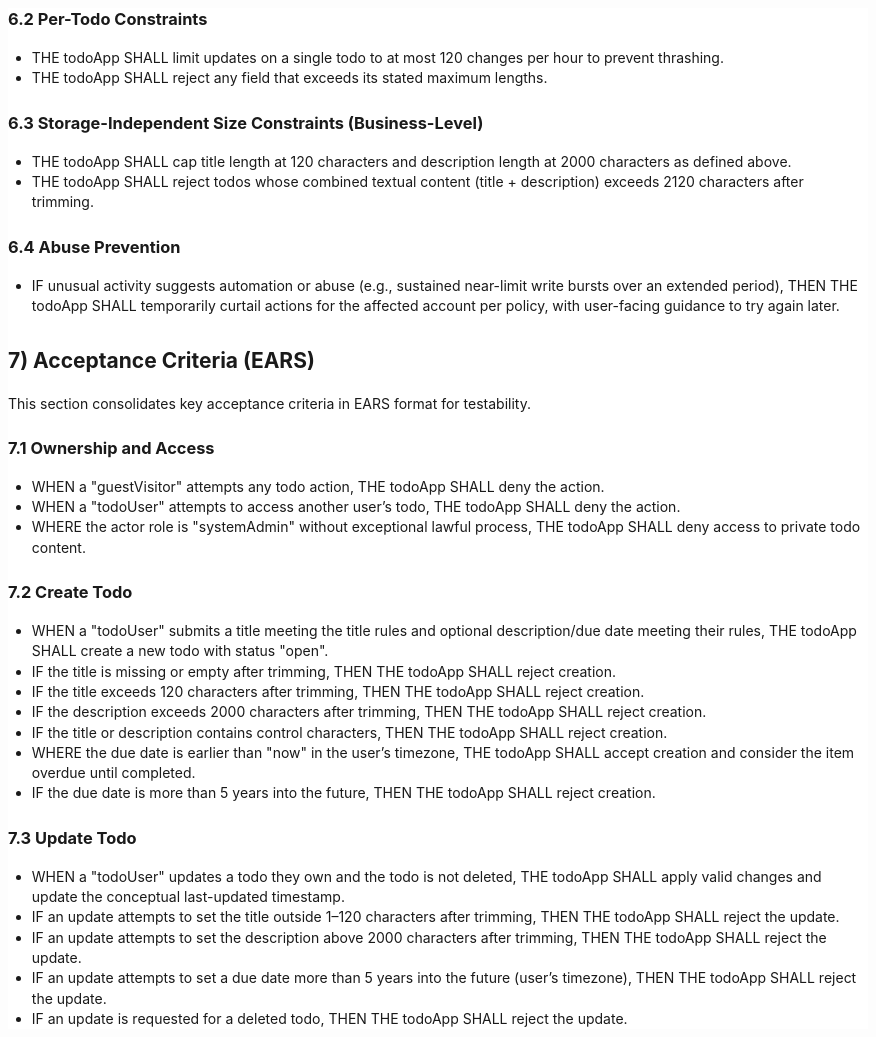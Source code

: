 ### 6.2 Per-Todo Constraints
- THE todoApp SHALL limit updates on a single todo to at most 120 changes per hour to prevent thrashing.
- THE todoApp SHALL reject any field that exceeds its stated maximum lengths.

### 6.3 Storage-Independent Size Constraints (Business-Level)
- THE todoApp SHALL cap title length at 120 characters and description length at 2000 characters as defined above.
- THE todoApp SHALL reject todos whose combined textual content (title + description) exceeds 2120 characters after trimming.

### 6.4 Abuse Prevention
- IF unusual activity suggests automation or abuse (e.g., sustained near-limit write bursts over an extended period), THEN THE todoApp SHALL temporarily curtail actions for the affected account per policy, with user-facing guidance to try again later.

## 7) Acceptance Criteria (EARS)
This section consolidates key acceptance criteria in EARS format for testability.

### 7.1 Ownership and Access
- WHEN a "guestVisitor" attempts any todo action, THE todoApp SHALL deny the action.
- WHEN a "todoUser" attempts to access another user’s todo, THE todoApp SHALL deny the action.
- WHERE the actor role is "systemAdmin" without exceptional lawful process, THE todoApp SHALL deny access to private todo content.

### 7.2 Create Todo
- WHEN a "todoUser" submits a title meeting the title rules and optional description/due date meeting their rules, THE todoApp SHALL create a new todo with status "open".
- IF the title is missing or empty after trimming, THEN THE todoApp SHALL reject creation.
- IF the title exceeds 120 characters after trimming, THEN THE todoApp SHALL reject creation.
- IF the description exceeds 2000 characters after trimming, THEN THE todoApp SHALL reject creation.
- IF the title or description contains control characters, THEN THE todoApp SHALL reject creation.
- WHERE the due date is earlier than "now" in the user’s timezone, THE todoApp SHALL accept creation and consider the item overdue until completed.
- IF the due date is more than 5 years into the future, THEN THE todoApp SHALL reject creation.

### 7.3 Update Todo
- WHEN a "todoUser" updates a todo they own and the todo is not deleted, THE todoApp SHALL apply valid changes and update the conceptual last-updated timestamp.
- IF an update attempts to set the title outside 1–120 characters after trimming, THEN THE todoApp SHALL reject the update.
- IF an update attempts to set the description above 2000 characters after trimming, THEN THE todoApp SHALL reject the update.
- IF an update attempts to set a due date more than 5 years into the future (user’s timezone), THEN THE todoApp SHALL reject the update.
- IF an update is requested for a deleted todo, THEN THE todoApp SHALL reject the update.
